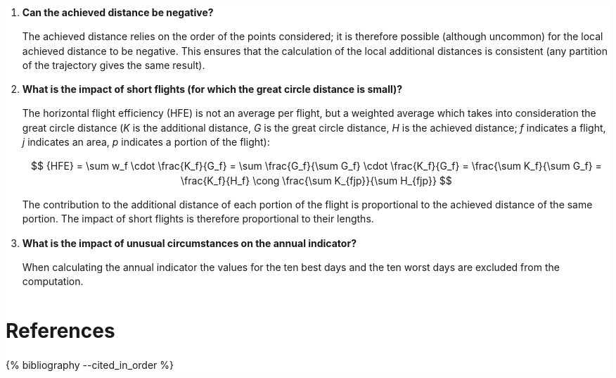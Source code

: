 1. **Can the achieved distance be negative?**
  
   The achieved distance relies on the order of the points considered; it is
   therefore possible (although uncommon) for the local achieved distance to be
   negative. This ensures that the calculation of the local additional distances
   is consistent (any partition of the trajectory gives the same result).

1. **What is the impact of short flights (for which the great circle distance is small)?**
   
   The horizontal flight efficiency (HFE) is not an average per flight, but a
   weighted average which takes into consideration the great circle distance
   ($K$ is the additional distance, $G$ is the great circle distance, $H$ is the
   achieved distance; $f$ indicates a flight, $j$ indicates an area, $p$
   indicates a portion of the flight):

    $$
    {HFE} = \sum w_f \cdot \frac{K_f}{G_f} = \sum \frac{G_f}{\sum G_f} \cdot \frac{K_f}{G_f}
    = \frac{\sum K_f}{\sum G_f} = \frac{K_f}{H_f} \cong \frac{\sum K_{fjp}}{\sum
    H_{fjp}}
    $$

    The contribution to the additional distance of each portion of the flight is
    proportional to the achieved distance of the same portion. The impact of
    short flights is therefore proportional to their lengths.

1. **What is the impact of unusual circumstances on the annual indicator?**
   
   When calculating the annual indicator the values for the ten best days and
   the ten worst days are excluded from the computation.


# References

{% bibliography --cited_in_order %}

